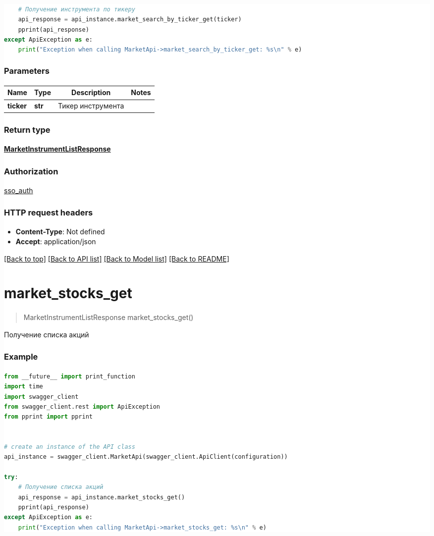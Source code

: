 ```python
    # Получение инструмента по тикеру
    api_response = api_instance.market_search_by_ticker_get(ticker)
    pprint(api_response)
except ApiException as e:
    print("Exception when calling MarketApi->market_search_by_ticker_get: %s\n" % e)
```

### Parameters

Name | Type | Description  | Notes
------------- | ------------- | ------------- | -------------
 **ticker** | **str**| Тикер инструмента | 

### Return type

[**MarketInstrumentListResponse**](MarketInstrumentListResponse.md)

### Authorization

[sso_auth](../README.md#sso_auth)

### HTTP request headers

 - **Content-Type**: Not defined
 - **Accept**: application/json

[[Back to top]](#) [[Back to API list]](../README.md#documentation-for-api-endpoints) [[Back to Model list]](../README.md#documentation-for-models) [[Back to README]](../README.md)

# **market_stocks_get**
> MarketInstrumentListResponse market_stocks_get()

Получение списка акций

### Example
```python
from __future__ import print_function
import time
import swagger_client
from swagger_client.rest import ApiException
from pprint import pprint


# create an instance of the API class
api_instance = swagger_client.MarketApi(swagger_client.ApiClient(configuration))

try:
    # Получение списка акций
    api_response = api_instance.market_stocks_get()
    pprint(api_response)
except ApiException as e:
    print("Exception when calling MarketApi->market_stocks_get: %s\n" % e)
```
